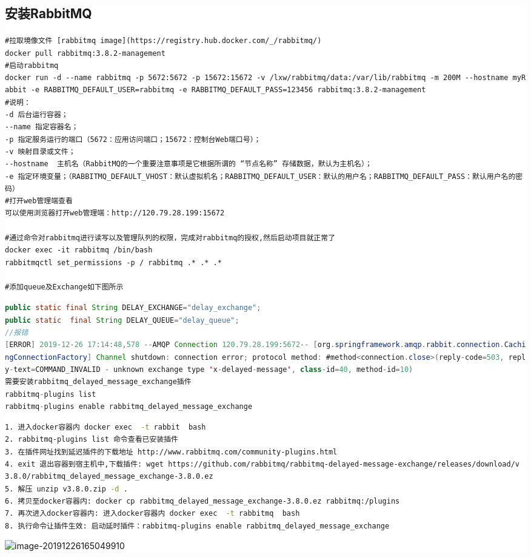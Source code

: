 ## 安装RabbitMQ

``` shell
#拉取境像文件 [rabbitmq image](https://registry.hub.docker.com/_/rabbitmq/)
docker pull rabbitmq:3.8.2-management
#启动rabbitmq
docker run -d --name rabbitmq -p 5672:5672 -p 15672:15672 -v /lxw/rabbitmq/data:/var/lib/rabbitmq -m 200M --hostname myRabbit -e RABBITMQ_DEFAULT_USER=rabbitmq -e RABBITMQ_DEFAULT_PASS=123456 rabbitmq:3.8.2-management
#说明：
-d 后台运行容器；
--name 指定容器名；
-p 指定服务运行的端口（5672：应用访问端口；15672：控制台Web端口号）；
-v 映射目录或文件；
--hostname  主机名（RabbitMQ的一个重要注意事项是它根据所谓的 “节点名称” 存储数据，默认为主机名）；
-e 指定环境变量；（RABBITMQ_DEFAULT_VHOST：默认虚拟机名；RABBITMQ_DEFAULT_USER：默认的用户名；RABBITMQ_DEFAULT_PASS：默认用户名的密码）
#打开web管理端查看
可以使用浏览器打开web管理端：http://120.79.28.199:15672

#通过命令对rabbitmq进行读写以及管理队列的权限，完成对rabbitmq的授权,然后启动项目就正常了
docker exec -it rabbitmq /bin/bash
rabbitmqctl set_permissions -p / rabbitmq .* .* .*

#添加queue及Exchange如下图所示
```

``` java
public static final String DELAY_EXCHANGE="delay_exchange";
public static  final String DELAY_QUEUE="delay_queue";
//报错
[ERROR] 2019-12-26 17:14:48,578 --AMQP Connection 120.79.28.199:5672-- [org.springframework.amqp.rabbit.connection.CachingConnectionFactory] Channel shutdown: connection error; protocol method: #method<connection.close>(reply-code=503, reply-text=COMMAND_INVALID - unknown exchange type 'x-delayed-message', class-id=40, method-id=10) 
需要安装rabbitmq_delayed_message_exchange插件
rabbitmq-plugins list
rabbitmq-plugins enable rabbitmq_delayed_message_exchange
```

```bash
1. 进入docker容器内 docker exec  -t rabbit  bash
2. rabbitmq-plugins list 命令查看已安装插件
3. 在插件网址找到延迟插件的下载地址 http://www.rabbitmq.com/community-plugins.html 
4. exit 退出容器到宿主机中,下载插件: wget https://github.com/rabbitmq/rabbitmq-delayed-message-exchange/releases/download/v3.8.0/rabbitmq_delayed_message_exchange-3.8.0.ez
5. 解压 unzip v3.8.0.zip -d . 
6. 拷贝至docker容器内: docker cp rabbitmq_delayed_message_exchange-3.8.0.ez rabbitmq:/plugins
7. 再次进入docker容器内: 进入docker容器内 docker exec  -t rabbitmq  bash
8. 执行命令让插件生效: 启动延时插件：rabbitmq-plugins enable rabbitmq_delayed_message_exchange
```

![image-20191226165049910](C:\Users\刘仙伟\AppData\Roaming\Typora\typora-user-images\image-20191226165049910.png)
